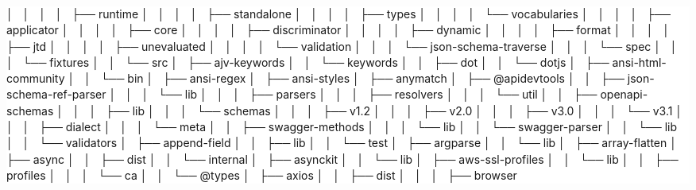 │   │   │   │       ├── runtime
│   │   │   │       ├── standalone
│   │   │   │       ├── types
│   │   │   │       └── vocabularies
│   │   │   │           ├── applicator
│   │   │   │           ├── core
│   │   │   │           ├── discriminator
│   │   │   │           ├── dynamic
│   │   │   │           ├── format
│   │   │   │           ├── jtd
│   │   │   │           ├── unevaluated
│   │   │   │           └── validation
│   │   │   └── json-schema-traverse
│   │   │       └── spec
│   │   │           └── fixtures
│   │   └── src
│   ├── ajv-keywords
│   │   └── keywords
│   │       ├── dot
│   │       └── dotjs
│   ├── ansi-html-community
│   │   └── bin
│   ├── ansi-regex
│   ├── ansi-styles
│   ├── anymatch
│   ├── @apidevtools
│   │   ├── json-schema-ref-parser
│   │   │   └── lib
│   │   │       ├── parsers
│   │   │       ├── resolvers
│   │   │       └── util
│   │   ├── openapi-schemas
│   │   │   ├── lib
│   │   │   └── schemas
│   │   │       ├── v1.2
│   │   │       ├── v2.0
│   │   │       ├── v3.0
│   │   │       └── v3.1
│   │   │           ├── dialect
│   │   │           └── meta
│   │   ├── swagger-methods
│   │   │   └── lib
│   │   └── swagger-parser
│   │       └── lib
│   │           └── validators
│   ├── append-field
│   │   ├── lib
│   │   └── test
│   ├── argparse
│   │   └── lib
│   ├── array-flatten
│   ├── async
│   │   ├── dist
│   │   └── internal
│   ├── asynckit
│   │   └── lib
│   ├── aws-ssl-profiles
│   │   └── lib
│   │       ├── profiles
│   │       │   └── ca
│   │       └── @types
│   ├── axios
│   │   ├── dist
│   │   │   ├── browser